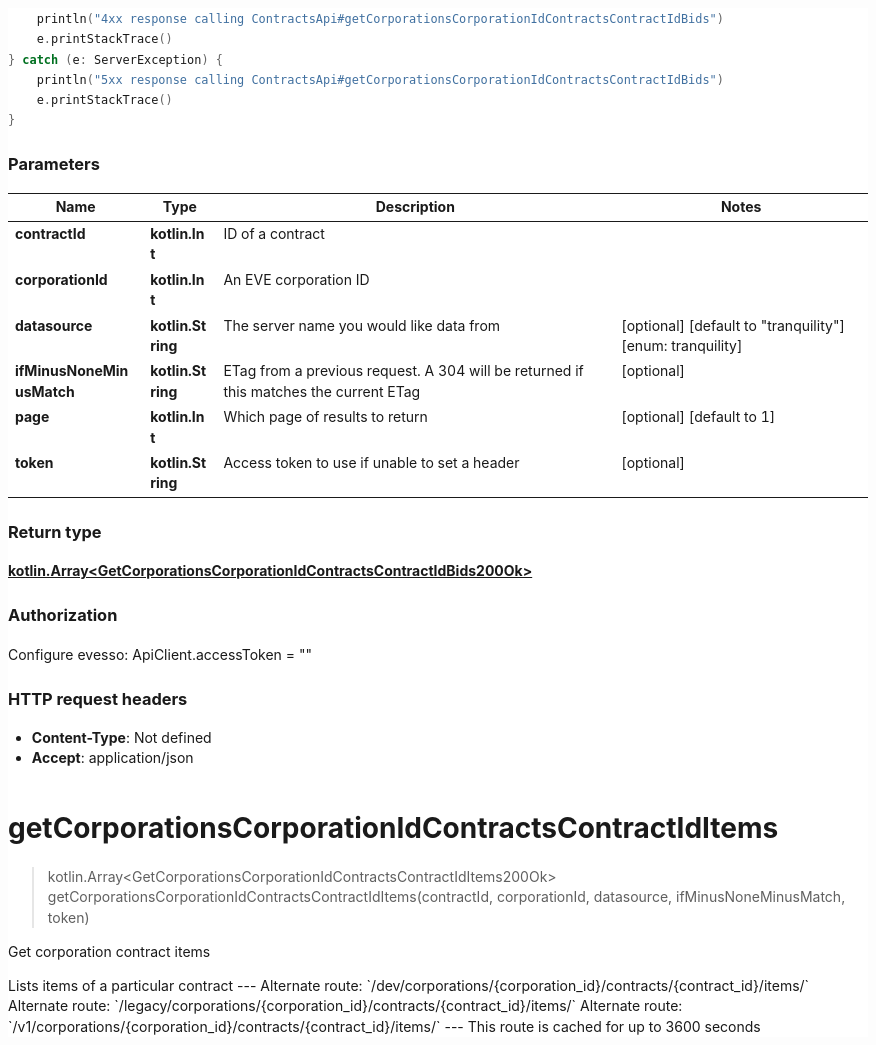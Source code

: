 ```kotlin
    println("4xx response calling ContractsApi#getCorporationsCorporationIdContractsContractIdBids")
    e.printStackTrace()
} catch (e: ServerException) {
    println("5xx response calling ContractsApi#getCorporationsCorporationIdContractsContractIdBids")
    e.printStackTrace()
}
```

### Parameters

Name | Type | Description  | Notes
------------- | ------------- | ------------- | -------------
 **contractId** | **kotlin.Int**| ID of a contract |
 **corporationId** | **kotlin.Int**| An EVE corporation ID |
 **datasource** | **kotlin.String**| The server name you would like data from | [optional] [default to &quot;tranquility&quot;] [enum: tranquility]
 **ifMinusNoneMinusMatch** | **kotlin.String**| ETag from a previous request. A 304 will be returned if this matches the current ETag | [optional]
 **page** | **kotlin.Int**| Which page of results to return | [optional] [default to 1]
 **token** | **kotlin.String**| Access token to use if unable to set a header | [optional]

### Return type

[**kotlin.Array&lt;GetCorporationsCorporationIdContractsContractIdBids200Ok&gt;**](GetCorporationsCorporationIdContractsContractIdBids200Ok.md)

### Authorization


Configure evesso:
    ApiClient.accessToken = ""

### HTTP request headers

 - **Content-Type**: Not defined
 - **Accept**: application/json

<a name="getCorporationsCorporationIdContractsContractIdItems"></a>
# **getCorporationsCorporationIdContractsContractIdItems**
> kotlin.Array&lt;GetCorporationsCorporationIdContractsContractIdItems200Ok&gt; getCorporationsCorporationIdContractsContractIdItems(contractId, corporationId, datasource, ifMinusNoneMinusMatch, token)

Get corporation contract items

Lists items of a particular contract  --- Alternate route: &#x60;/dev/corporations/{corporation_id}/contracts/{contract_id}/items/&#x60;  Alternate route: &#x60;/legacy/corporations/{corporation_id}/contracts/{contract_id}/items/&#x60;  Alternate route: &#x60;/v1/corporations/{corporation_id}/contracts/{contract_id}/items/&#x60;  --- This route is cached for up to 3600 seconds
